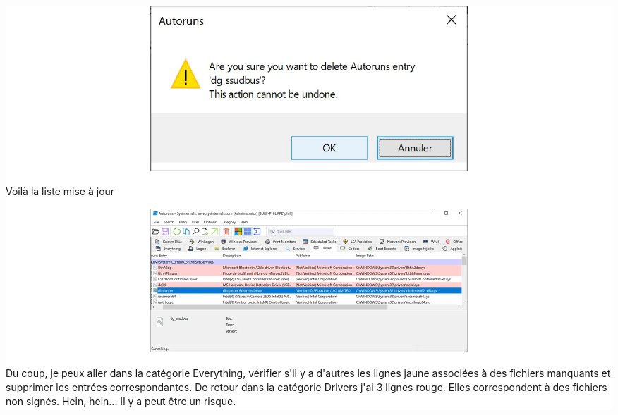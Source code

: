 <div align="center">
<img src="./assets/image-131.webp" alt="" width=450 loading="lazy"/>
</div>


Voilà la liste mise à jour

<div align="center">
<img src="./assets/image-132.webp" alt="" width="450" loading="lazy"/>
</div>


Du coup, je peux aller dans la catégorie Everything, vérifier s'il y a d'autres les lignes jaune associées à des fichiers manquants et supprimer les entrées correspondantes. De retour dans la catégorie Drivers j'ai 3 lignes rouge. Elles correspondent à des fichiers non signés. Hein, hein... Il y a peut être un risque.

